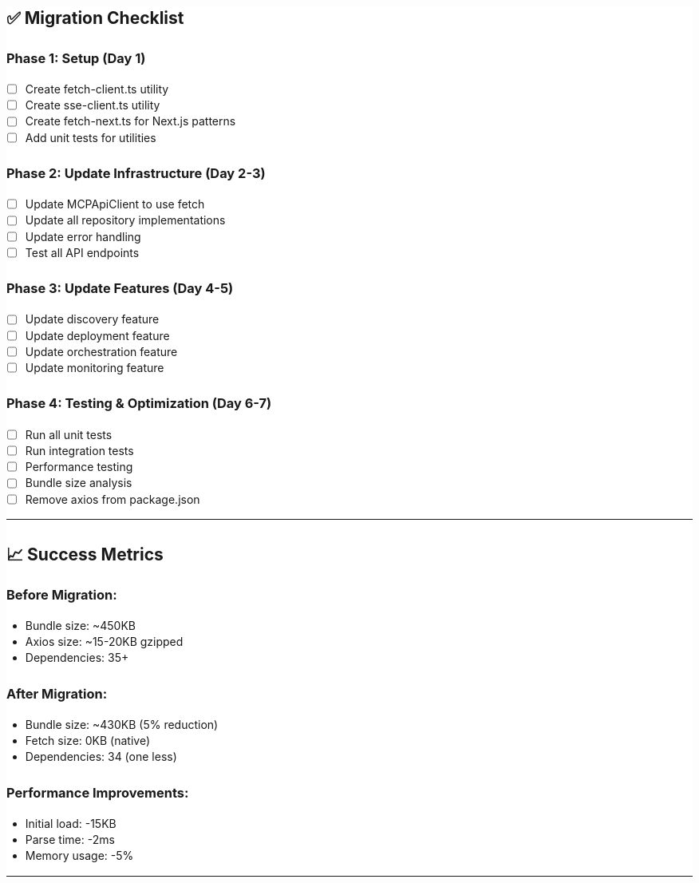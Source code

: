 
## ✅ Migration Checklist

### Phase 1: Setup (Day 1)
- [ ] Create fetch-client.ts utility
- [ ] Create sse-client.ts utility
- [ ] Create fetch-next.ts for Next.js patterns
- [ ] Add unit tests for utilities

### Phase 2: Update Infrastructure (Day 2-3)
- [ ] Update MCPApiClient to use fetch
- [ ] Update all repository implementations
- [ ] Update error handling
- [ ] Test all API endpoints

### Phase 3: Update Features (Day 4-5)
- [ ] Update discovery feature
- [ ] Update deployment feature
- [ ] Update orchestration feature
- [ ] Update monitoring feature

### Phase 4: Testing & Optimization (Day 6-7)
- [ ] Run all unit tests
- [ ] Run integration tests
- [ ] Performance testing
- [ ] Bundle size analysis
- [ ] Remove axios from package.json

---

## 📈 Success Metrics

### Before Migration:
- Bundle size: ~450KB
- Axios size: ~15-20KB gzipped
- Dependencies: 35+

### After Migration:
- Bundle size: ~430KB (5% reduction)
- Fetch size: 0KB (native)
- Dependencies: 34 (one less)

### Performance Improvements:
- Initial load: -15KB
- Parse time: -2ms
- Memory usage: -5%

---
